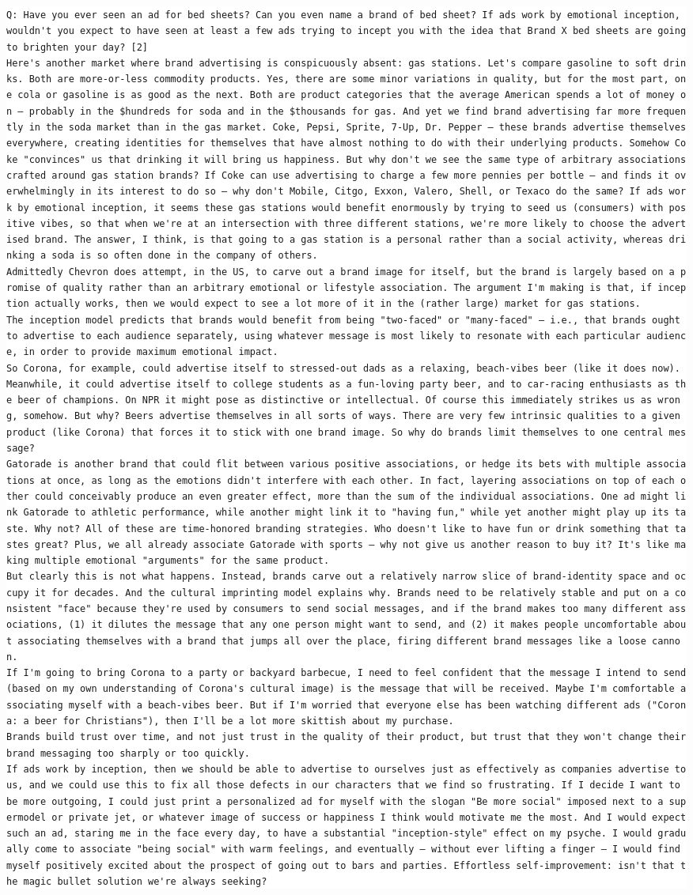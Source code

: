     Q: Have you ever seen an ad for bed sheets? Can you even name a brand of bed sheet? If ads work by emotional inception, wouldn't you expect to have seen at least a few ads trying to incept you with the idea that Brand X bed sheets are going to brighten your day? [2]  
    Here's another market where brand advertising is conspicuously absent: gas stations. Let's compare gasoline to soft drinks. Both are more-or-less commodity products. Yes, there are some minor variations in quality, but for the most part, one cola or gasoline is as good as the next. Both are product categories that the average American spends a lot of money on — probably in the $hundreds for soda and in the $thousands for gas. And yet we find brand advertising far more frequently in the soda market than in the gas market. Coke, Pepsi, Sprite, 7-Up, Dr. Pepper — these brands advertise themselves everywhere, creating identities for themselves that have almost nothing to do with their underlying products. Somehow Coke "convinces" us that drinking it will bring us happiness. But why don't we see the same type of arbitrary associations crafted around gas station brands? If Coke can use advertising to charge a few more pennies per bottle — and finds it overwhelmingly in its interest to do so — why don't Mobile, Citgo, Exxon, Valero, Shell, or Texaco do the same? If ads work by emotional inception, it seems these gas stations would benefit enormously by trying to seed us (consumers) with positive vibes, so that when we're at an intersection with three different stations, we're more likely to choose the advertised brand. The answer, I think, is that going to a gas station is a personal rather than a social activity, whereas drinking a soda is so often done in the company of others.  
    Admittedly Chevron does attempt, in the US, to carve out a brand image for itself, but the brand is largely based on a promise of quality rather than an arbitrary emotional or lifestyle association. The argument I'm making is that, if inception actually works, then we would expect to see a lot more of it in the (rather large) market for gas stations.  
    The inception model predicts that brands would benefit from being "two-faced" or "many-faced" — i.e., that brands ought to advertise to each audience separately, using whatever message is most likely to resonate with each particular audience, in order to provide maximum emotional impact.  
    So Corona, for example, could advertise itself to stressed-out dads as a relaxing, beach-vibes beer (like it does now). Meanwhile, it could advertise itself to college students as a fun-loving party beer, and to car-racing enthusiasts as the beer of champions. On NPR it might pose as distinctive or intellectual. Of course this immediately strikes us as wrong, somehow. But why? Beers advertise themselves in all sorts of ways. There are very few intrinsic qualities to a given product (like Corona) that forces it to stick with one brand image. So why do brands limit themselves to one central message?  
    Gatorade is another brand that could flit between various positive associations, or hedge its bets with multiple associations at once, as long as the emotions didn't interfere with each other. In fact, layering associations on top of each other could conceivably produce an even greater effect, more than the sum of the individual associations. One ad might link Gatorade to athletic performance, while another might link it to "having fun," while yet another might play up its taste. Why not? All of these are time-honored branding strategies. Who doesn't like to have fun or drink something that tastes great? Plus, we all already associate Gatorade with sports — why not give us another reason to buy it? It's like making multiple emotional "arguments" for the same product.  
    But clearly this is not what happens. Instead, brands carve out a relatively narrow slice of brand-identity space and occupy it for decades. And the cultural imprinting model explains why. Brands need to be relatively stable and put on a consistent "face" because they're used by consumers to send social messages, and if the brand makes too many different associations, (1) it dilutes the message that any one person might want to send, and (2) it makes people uncomfortable about associating themselves with a brand that jumps all over the place, firing different brand messages like a loose cannon.  
    If I'm going to bring Corona to a party or backyard barbecue, I need to feel confident that the message I intend to send (based on my own understanding of Corona's cultural image) is the message that will be received. Maybe I'm comfortable associating myself with a beach-vibes beer. But if I'm worried that everyone else has been watching different ads ("Corona: a beer for Christians"), then I'll be a lot more skittish about my purchase.  
    Brands build trust over time, and not just trust in the quality of their product, but trust that they won't change their brand messaging too sharply or too quickly.  
    If ads work by inception, then we should be able to advertise to ourselves just as effectively as companies advertise to us, and we could use this to fix all those defects in our characters that we find so frustrating. If I decide I want to be more outgoing, I could just print a personalized ad for myself with the slogan "Be more social" imposed next to a supermodel or private jet, or whatever image of success or happiness I think would motivate me the most. And I would expect such an ad, staring me in the face every day, to have a substantial "inception-style" effect on my psyche. I would gradually come to associate "being social" with warm feelings, and eventually — without ever lifting a finger — I would find myself positively excited about the prospect of going out to bars and parties. Effortless self-improvement: isn't that the magic bullet solution we're always seeking?  